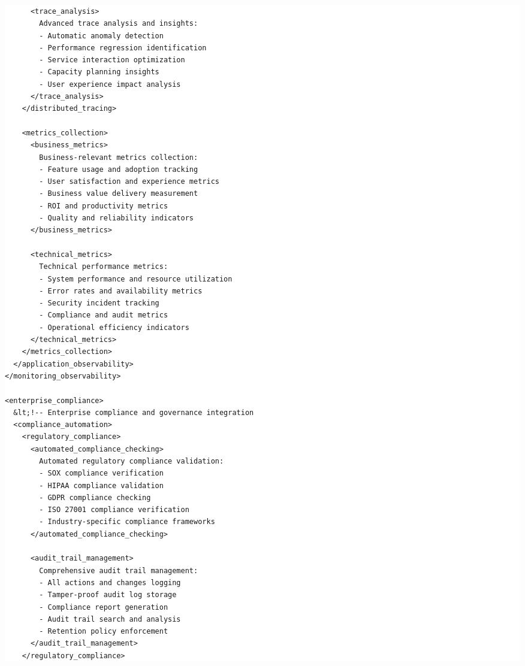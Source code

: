           <trace_analysis>
            Advanced trace analysis and insights:
            - Automatic anomaly detection
            - Performance regression identification
            - Service interaction optimization
            - Capacity planning insights
            - User experience impact analysis
          </trace_analysis>
        </distributed_tracing>
        
        <metrics_collection>
          <business_metrics>
            Business-relevant metrics collection:
            - Feature usage and adoption tracking
            - User satisfaction and experience metrics
            - Business value delivery measurement
            - ROI and productivity metrics
            - Quality and reliability indicators
          </business_metrics>
          
          <technical_metrics>
            Technical performance metrics:
            - System performance and resource utilization
            - Error rates and availability metrics
            - Security incident tracking
            - Compliance and audit metrics
            - Operational efficiency indicators
          </technical_metrics>
        </metrics_collection>
      </application_observability>
    </monitoring_observability>
    
    <enterprise_compliance>
      &lt;!-- Enterprise compliance and governance integration 
      <compliance_automation>
        <regulatory_compliance>
          <automated_compliance_checking>
            Automated regulatory compliance validation:
            - SOX compliance verification
            - HIPAA compliance validation
            - GDPR compliance checking
            - ISO 27001 compliance verification
            - Industry-specific compliance frameworks
          </automated_compliance_checking>
          
          <audit_trail_management>
            Comprehensive audit trail management:
            - All actions and changes logging
            - Tamper-proof audit log storage
            - Compliance report generation
            - Audit trail search and analysis
            - Retention policy enforcement
          </audit_trail_management>
        </regulatory_compliance>
        